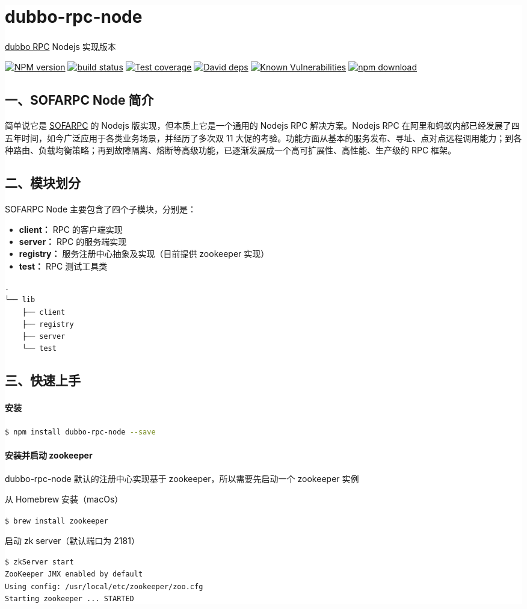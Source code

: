 # dubbo-rpc-node
[dubbo RPC](https://github.com/alipay/sofa-rpc) Nodejs 实现版本

[![NPM version][npm-image]][npm-url]
[![build status][travis-image]][travis-url]
[![Test coverage][codecov-image]][codecov-url]
[![David deps][david-image]][david-url]
[![Known Vulnerabilities][snyk-image]][snyk-url]
[![npm download][download-image]][download-url]

[npm-image]: https://img.shields.io/npm/v/sofa-rpc-node.svg?style=flat-square
[npm-url]: https://npmjs.org/package/sofa-rpc-node
[travis-image]: https://img.shields.io/travis/alipay/sofa-rpc-node.svg?style=flat-square
[travis-url]: https://travis-ci.org/alipay/sofa-rpc-node
[codecov-image]: https://codecov.io/gh/alipay/sofa-rpc-node/branch/master/graph/badge.svg
[codecov-url]: https://codecov.io/gh/alipay/sofa-rpc-node
[david-image]: https://img.shields.io/david/alipay/sofa-rpc-node.svg?style=flat-square
[david-url]: https://david-dm.org/alipay/sofa-rpc-node
[snyk-image]: https://snyk.io/test/npm/sofa-rpc-node/badge.svg?style=flat-square
[snyk-url]: https://snyk.io/test/npm/sofa-rpc-node
[download-image]: https://img.shields.io/npm/dm/sofa-rpc-node.svg?style=flat-square
[download-url]: https://npmjs.org/package/sofa-rpc-node

## 一、SOFARPC Node 简介

简单说它是 [SOFARPC](https://github.com/alipay/sofa-rpc) 的 Nodejs 版实现，但本质上它是一个通用的 Nodejs RPC 解决方案。Nodejs RPC 在阿里和蚂蚁内部已经发展了四五年时间，如今广泛应用于各类业务场景，并经历了多次双 11 大促的考验。功能方面从基本的服务发布、寻址、点对点远程调用能力；到各种路由、负载均衡策略；再到故障隔离、熔断等高级功能，已逐渐发展成一个高可扩展性、高性能、生产级的 RPC 框架。

## 二、模块划分

SOFARPC Node 主要包含了四个子模块，分别是：

- __client：__ RPC 的客户端实现
- __server：__ RPC 的服务端实现
- __registry：__ 服务注册中心抽象及实现（目前提供 zookeeper 实现）
- __test：__ RPC 测试工具类

```
.
└── lib
    ├── client
    ├── registry
    ├── server
    └── test
```

## 三、快速上手

#### 安装

```bash
$ npm install dubbo-rpc-node --save
```

#### 安装并启动 zookeeper

dubbo-rpc-node 默认的注册中心实现基于 zookeeper，所以需要先启动一个 zookeeper 实例

从 Homebrew 安装（macOs）

```bash
$ brew install zookeeper
```

启动 zk server（默认端口为 2181）
```bash
$ zkServer start
ZooKeeper JMX enabled by default
Using config: /usr/local/etc/zookeeper/zoo.cfg
Starting zookeeper ... STARTED
```
